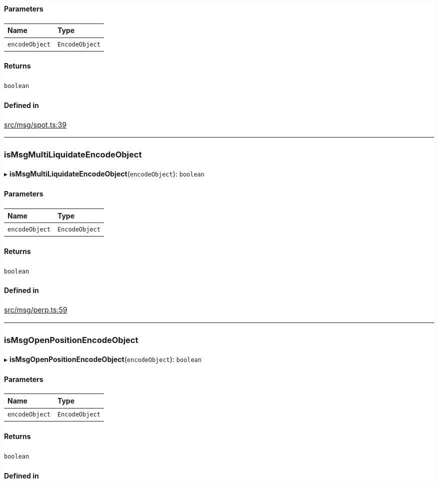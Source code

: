 #### Parameters

| Name           | Type           |
| :------------- | :------------- |
| `encodeObject` | `EncodeObject` |

#### Returns

`boolean`

#### Defined in

[src/msg/spot.ts:39](https://github.com/NibiruChain/ts-sdk/blob/89f4b6e/packages/nibijs/src/msg/spot.ts#L39)

---

### isMsgMultiLiquidateEncodeObject

▸ **isMsgMultiLiquidateEncodeObject**(`encodeObject`): `boolean`

#### Parameters

| Name           | Type           |
| :------------- | :------------- |
| `encodeObject` | `EncodeObject` |

#### Returns

`boolean`

#### Defined in

[src/msg/perp.ts:59](https://github.com/NibiruChain/ts-sdk/blob/89f4b6e/packages/nibijs/src/msg/perp.ts#L59)

---

### isMsgOpenPositionEncodeObject

▸ **isMsgOpenPositionEncodeObject**(`encodeObject`): `boolean`

#### Parameters

| Name           | Type           |
| :------------- | :------------- |
| `encodeObject` | `EncodeObject` |

#### Returns

`boolean`

#### Defined in
